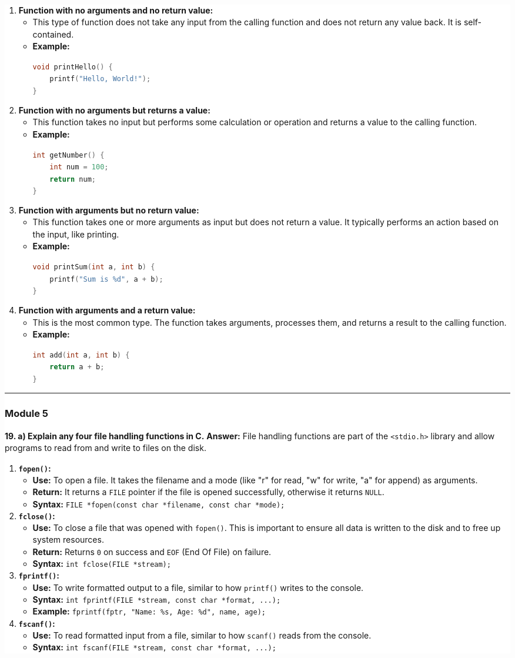 1.  **Function with no arguments and no return value:**
    *   This type of function does not take any input from the calling function and does not return any value back. It is self-contained.
    *   **Example:**
        ```c
        void printHello() {
            printf("Hello, World!");
        }
        ```
2.  **Function with no arguments but returns a value:**
    *   This function takes no input but performs some calculation or operation and returns a value to the calling function.
    *   **Example:**
        ```c
        int getNumber() {
            int num = 100;
            return num;
        }
        ```
3.  **Function with arguments but no return value:**
    *   This function takes one or more arguments as input but does not return a value. It typically performs an action based on the input, like printing.
    *   **Example:**
        ```c
        void printSum(int a, int b) {
            printf("Sum is %d", a + b);
        }
        ```
4.  **Function with arguments and a return value:**
    *   This is the most common type. The function takes arguments, processes them, and returns a result to the calling function.
    *   **Example:**
        ```c
        int add(int a, int b) {
            return a + b;
        }
        ```
---

### **Module 5**

**19. a) Explain any four file handling functions in C.**
**Answer:**
File handling functions are part of the `<stdio.h>` library and allow programs to read from and write to files on the disk.

1.  **`fopen()`:**
    *   **Use:** To open a file. It takes the filename and a mode (like "r" for read, "w" for write, "a" for append) as arguments.
    *   **Return:** It returns a `FILE` pointer if the file is opened successfully, otherwise it returns `NULL`.
    *   **Syntax:** `FILE *fopen(const char *filename, const char *mode);`
2.  **`fclose()`:**
    *   **Use:** To close a file that was opened with `fopen()`. This is important to ensure all data is written to the disk and to free up system resources.
    *   **Return:** Returns `0` on success and `EOF` (End Of File) on failure.
    *   **Syntax:** `int fclose(FILE *stream);`
3.  **`fprintf()`:**
    *   **Use:** To write formatted output to a file, similar to how `printf()` writes to the console.
    *   **Syntax:** `int fprintf(FILE *stream, const char *format, ...);`
    *   **Example:** `fprintf(fptr, "Name: %s, Age: %d", name, age);`
4.  **`fscanf()`:**
    *   **Use:** To read formatted input from a file, similar to how `scanf()` reads from the console.
    *   **Syntax:** `int fscanf(FILE *stream, const char *format, ...);`